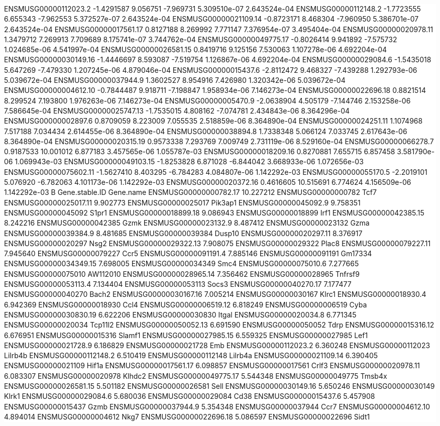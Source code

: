  ENSMUSG00000112023.2  -1.4291587  9.056751  -7.969731 5.309510e-07 2.643524e-04
 ENSMUSG00000112148.2  -1.7723555  6.655343  -7.962553 5.372527e-07 2.643524e-04
 ENSMUSG00000021109.14 -0.8723171  8.468304  -7.960950 5.386701e-07 2.643524e-04
 ENSMUSG00000017561.17  0.8127188  8.269992   7.771147 7.376954e-07 3.495404e-04
 ENSMUSG00000020978.11  1.3479712  7.269913   7.709689 8.175741e-07 3.744762e-04
 ENSMUSG00000049775.17 -0.8026414  9.941892  -7.575732 1.024685e-06 4.541997e-04
 ENSMUSG00000026581.15  0.8419716  9.125156   7.530063 1.107278e-06 4.692204e-04
 ENSMUSG00000030149.16 -1.4446697  8.593087  -7.519754 1.126867e-06 4.692204e-04
 ENSMUSG00000029084.6  -1.5435018  5.647269  -7.479330 1.207245e-06 4.879046e-04
 ENSMUSG00000015437.6  -2.8112472  9.468327  -7.439288 1.292793e-06 5.039672e-04
 ENSMUSG00000037944.9   1.3602527  8.954916   7.426980 1.320342e-06 5.039672e-04
 ENSMUSG00000004612.10 -0.7844487  9.918711  -7.198847 1.958934e-06 7.146273e-04
 ENSMUSG00000022696.18  0.8821514  8.299524   7.193800 1.976263e-06 7.146273e-04
 ENSMUSG00000005470.9  -2.0638904  4.505179  -7.144746 2.153258e-06 7.586645e-04
 ENSMUSG00000025747.13 -1.7535015  4.808162  -7.074781 2.434843e-06 8.364296e-04
 ENSMUSG00000002897.6   0.8709059  8.223009   7.055535 2.518859e-06 8.364890e-04
 ENSMUSG00000024251.11  1.1074968  7.517188   7.034434 2.614455e-06 8.364890e-04
 ENSMUSG00000038894.8   1.7338348  5.066124   7.033745 2.617643e-06 8.364890e-04
 ENSMUSG00000020315.19  0.9573338  7.293769   7.009749 2.731119e-06 8.529160e-04
 ENSMUSG00000066278.7   0.9187533 10.001012   6.877183 3.457565e-06 1.055787e-03
 ENSMUSG00000018209.16  0.8270881  7.655715   6.857458 3.581790e-06 1.069943e-03
 ENSMUSG00000049103.15 -1.8253828  6.871028  -6.844042 3.668933e-06 1.072656e-03
 ENSMUSG00000075602.11 -1.5627410  8.403295  -6.784283 4.084807e-06 1.142292e-03
 ENSMUSG00000055170.5  -2.2019101  5.076920  -6.782063 4.101173e-06 1.142292e-03
 ENSMUSG00000020372.16  0.4616605 10.515691   6.774624 4.156509e-06 1.142292e-03
                               B     Gene.stable.ID Gene.name
 ENSMUSG00000000782.17 10.227212 ENSMUSG00000000782      Tcf7
 ENSMUSG00000025017.11  9.902773 ENSMUSG00000025017   Pik3ap1
 ENSMUSG00000045092.9   9.758351 ENSMUSG00000045092     S1pr1
 ENSMUSG00000018899.18  9.086943 ENSMUSG00000018899      Irf1
 ENSMUSG00000042385.15  8.242216 ENSMUSG00000042385      Gzmk
 ENSMUSG00000023132.9   8.487412 ENSMUSG00000023132      Gzma
 ENSMUSG00000039384.9   8.481685 ENSMUSG00000039384    Dusp10
 ENSMUSG00000020297.11  8.376917 ENSMUSG00000020297      Nsg2
 ENSMUSG00000029322.13  7.908075 ENSMUSG00000029322     Plac8
 ENSMUSG00000079227.11  7.945640 ENSMUSG00000079227      Ccr5
 ENSMUSG00000091191.4   7.885146 ENSMUSG00000091191   Gm17334
 ENSMUSG00000034349.15  7.698005 ENSMUSG00000034349      Smc4
 ENSMUSG00000075010.6   7.277665 ENSMUSG00000075010  AW112010
 ENSMUSG00000028965.14  7.356462 ENSMUSG00000028965   Tnfrsf9
 ENSMUSG00000053113.4   7.134404 ENSMUSG00000053113     Socs3
 ENSMUSG00000040270.17  7.177477 ENSMUSG00000040270     Bach2
 ENSMUSG00000030167.16  7.005214 ENSMUSG00000030167     Klrc1
 ENSMUSG00000018930.4   6.942369 ENSMUSG00000018930      Ccl4
 ENSMUSG00000006519.12  6.818249 ENSMUSG00000006519      Cyba
 ENSMUSG00000030830.19  6.622206 ENSMUSG00000030830     Itgal
 ENSMUSG00000020034.8   6.771345 ENSMUSG00000020034   Tcp11l2
 ENSMUSG00000050052.13  6.691590 ENSMUSG00000050052      Tdrp
 ENSMUSG00000015316.12  6.676951 ENSMUSG00000015316    Slamf1
 ENSMUSG00000027985.15  6.559325 ENSMUSG00000027985      Lef1
 ENSMUSG00000021728.9   6.186829 ENSMUSG00000021728       Emb
 ENSMUSG00000112023.2   6.360248 ENSMUSG00000112023   Lilrb4b
 ENSMUSG00000112148.2   6.510419 ENSMUSG00000112148   Lilrb4a
 ENSMUSG00000021109.14  6.390405 ENSMUSG00000021109     Hif1a
 ENSMUSG00000017561.17  6.098857 ENSMUSG00000017561     Crlf3
 ENSMUSG00000020978.11  6.083307 ENSMUSG00000020978    Klhdc2
 ENSMUSG00000049775.17  5.544348 ENSMUSG00000049775    Tmsb4x
 ENSMUSG00000026581.15  5.501182 ENSMUSG00000026581      Sell
 ENSMUSG00000030149.16  5.650246 ENSMUSG00000030149     Klrk1
 ENSMUSG00000029084.6   5.680036 ENSMUSG00000029084      Cd38
 ENSMUSG00000015437.6   5.457908 ENSMUSG00000015437      Gzmb
 ENSMUSG00000037944.9   5.354348 ENSMUSG00000037944      Ccr7
 ENSMUSG00000004612.10  4.894014 ENSMUSG00000004612      Nkg7
 ENSMUSG00000022696.18  5.086597 ENSMUSG00000022696     Sidt1